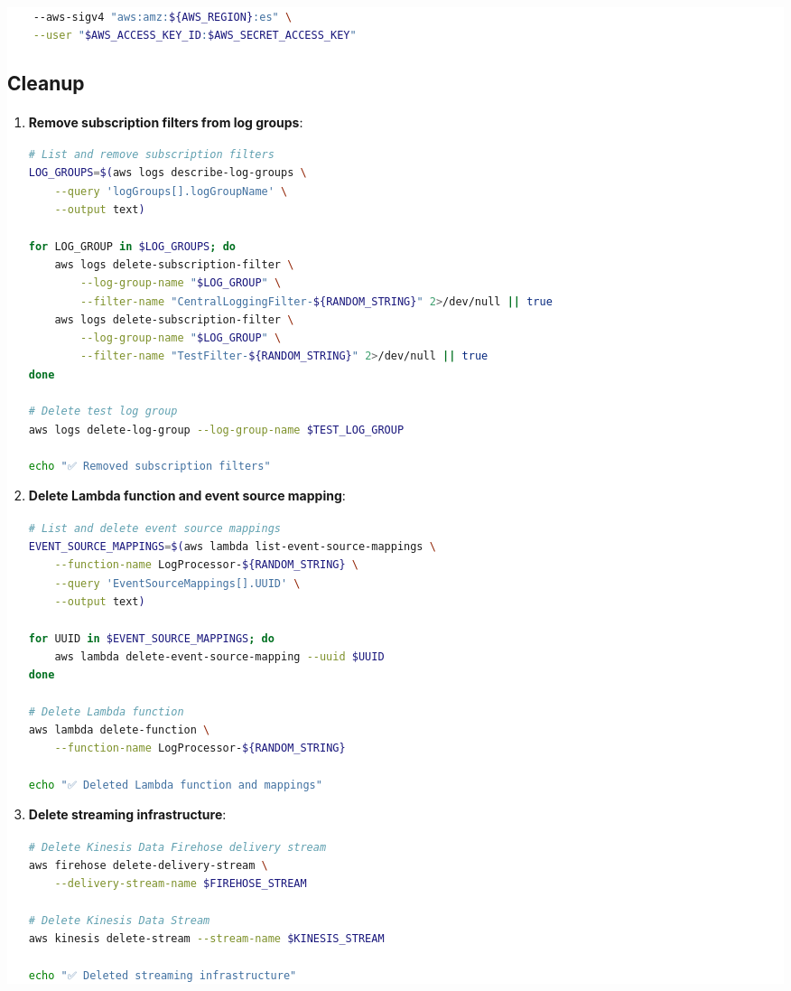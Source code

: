    ```bash
       --aws-sigv4 "aws:amz:${AWS_REGION}:es" \
       --user "$AWS_ACCESS_KEY_ID:$AWS_SECRET_ACCESS_KEY"
   ```

## Cleanup

1. **Remove subscription filters from log groups**:

   ```bash
   # List and remove subscription filters
   LOG_GROUPS=$(aws logs describe-log-groups \
       --query 'logGroups[].logGroupName' \
       --output text)
   
   for LOG_GROUP in $LOG_GROUPS; do
       aws logs delete-subscription-filter \
           --log-group-name "$LOG_GROUP" \
           --filter-name "CentralLoggingFilter-${RANDOM_STRING}" 2>/dev/null || true
       aws logs delete-subscription-filter \
           --log-group-name "$LOG_GROUP" \
           --filter-name "TestFilter-${RANDOM_STRING}" 2>/dev/null || true
   done
   
   # Delete test log group
   aws logs delete-log-group --log-group-name $TEST_LOG_GROUP
   
   echo "✅ Removed subscription filters"
   ```

2. **Delete Lambda function and event source mapping**:

   ```bash
   # List and delete event source mappings
   EVENT_SOURCE_MAPPINGS=$(aws lambda list-event-source-mappings \
       --function-name LogProcessor-${RANDOM_STRING} \
       --query 'EventSourceMappings[].UUID' \
       --output text)
   
   for UUID in $EVENT_SOURCE_MAPPINGS; do
       aws lambda delete-event-source-mapping --uuid $UUID
   done
   
   # Delete Lambda function
   aws lambda delete-function \
       --function-name LogProcessor-${RANDOM_STRING}
   
   echo "✅ Deleted Lambda function and mappings"
   ```

3. **Delete streaming infrastructure**:

   ```bash
   # Delete Kinesis Data Firehose delivery stream
   aws firehose delete-delivery-stream \
       --delivery-stream-name $FIREHOSE_STREAM
   
   # Delete Kinesis Data Stream
   aws kinesis delete-stream --stream-name $KINESIS_STREAM
   
   echo "✅ Deleted streaming infrastructure"
   ```
